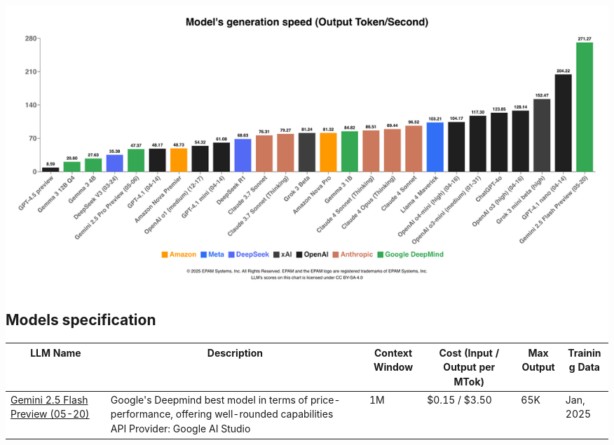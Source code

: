 ![llm-speed.png](/images/llms/llm-speed.png)

## Models specification

| LLM Name                                                                                                                                                 | Description                                                                                                                                                                                                                                                                                                                                                                                                                                                                                                                                                                                                                                                                                                                                                                                                                                                                                                                                                                                                                                                                                                                                                                                                                                                                   | Context Window                       | Cost (Input / Output per MTok)                  | Max Output         | Training Data  |
|----------------------------------------------------------------------------------------------------------------------------------------------------------|-------------------------------------------------------------------------------------------------------------------------------------------------------------------------------------------------------------------------------------------------------------------------------------------------------------------------------------------------------------------------------------------------------------------------------------------------------------------------------------------------------------------------------------------------------------------------------------------------------------------------------------------------------------------------------------------------------------------------------------------------------------------------------------------------------------------------------------------------------------------------------------------------------------------------------------------------------------------------------------------------------------------------------------------------------------------------------------------------------------------------------------------------------------------------------------------------------------------------------------------------------------------------------|--------------------------------------|-------------------------------------------------|--------------------|----------------|
| [Gemini 2.5 Flash Preview (05-20)](https://ai.google.dev/gemini-api/docs/models#gemini-2.5-flash-preview)                                                | Google's Deepmind best model in terms of price-performance, offering well-rounded capabilities<br>API Provider: Google AI Studio                                                                                                                                                                                                                                                                                                                                                                                                                                                                                                                                                                                                                                                                                                                                                                                                                                                                                                                                                                                                                                                                                                                                              | 1M                                   | $0.15 / $3.50                                   | 65K                | Jan, 2025      |